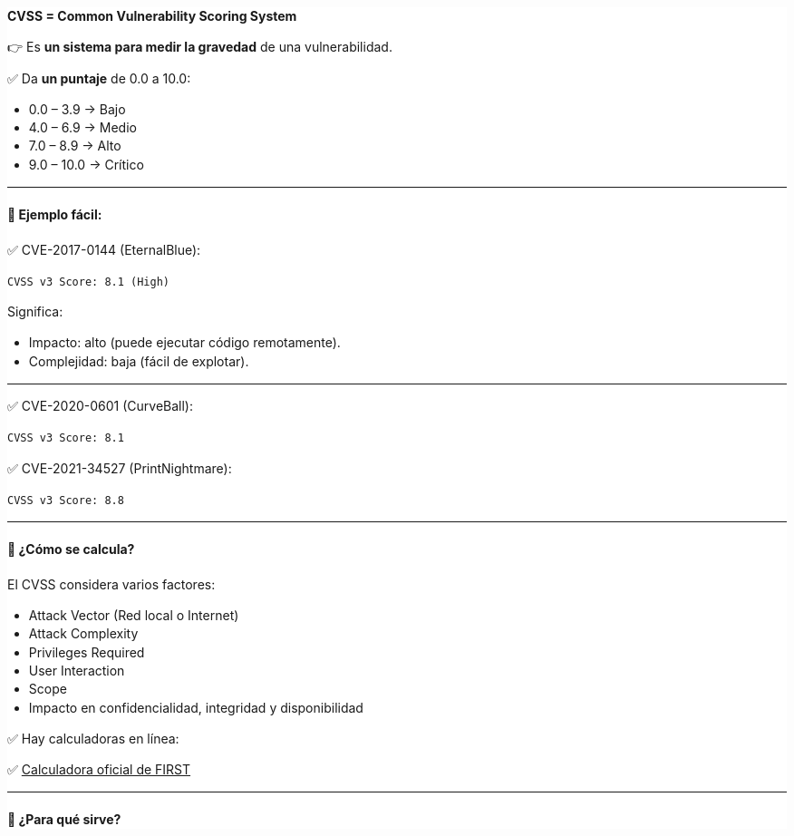 **CVSS = Common Vulnerability Scoring System**

👉 Es **un sistema para medir la gravedad** de una vulnerabilidad.

✅ Da **un puntaje** de 0.0 a 10.0:

- 0.0 – 3.9 → Bajo
- 4.0 – 6.9 → Medio
- 7.0 – 8.9 → Alto
- 9.0 – 10.0 → Crítico

---

#### 📌 Ejemplo fácil:

✅ CVE-2017-0144 (EternalBlue):

```
CVSS v3 Score: 8.1 (High)
```

Significa:

- Impacto: alto (puede ejecutar código remotamente).
- Complejidad: baja (fácil de explotar).

---

✅ CVE-2020-0601 (CurveBall):

```
CVSS v3 Score: 8.1
```

✅ CVE-2021-34527 (PrintNightmare):

```
CVSS v3 Score: 8.8
```

---

#### 📌 ¿Cómo se calcula?

El CVSS considera varios factores:

- Attack Vector (Red local o Internet)
- Attack Complexity
- Privileges Required
- User Interaction
- Scope
- Impacto en confidencialidad, integridad y disponibilidad

✅ Hay calculadoras en línea:

✅ [Calculadora oficial de FIRST](https://www.first.org/cvss/calculator/3.1)

---

#### 📌 ¿Para qué sirve?
